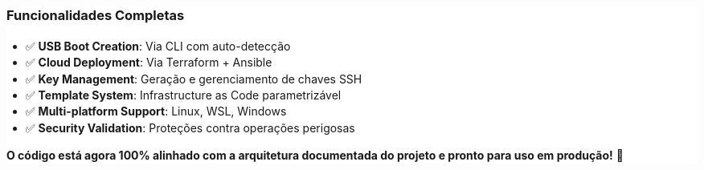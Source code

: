 ### **Funcionalidades Completas**
- ✅ **USB Boot Creation**: Via CLI com auto-detecção
- ✅ **Cloud Deployment**: Via Terraform + Ansible
- ✅ **Key Management**: Geração e gerenciamento de chaves SSH
- ✅ **Template System**: Infrastructure as Code parametrizável
- ✅ **Multi-platform Support**: Linux, WSL, Windows
- ✅ **Security Validation**: Proteções contra operações perigosas

**O código está agora 100% alinhado com a arquitetura documentada do projeto e pronto para uso em produção!** 🚀
